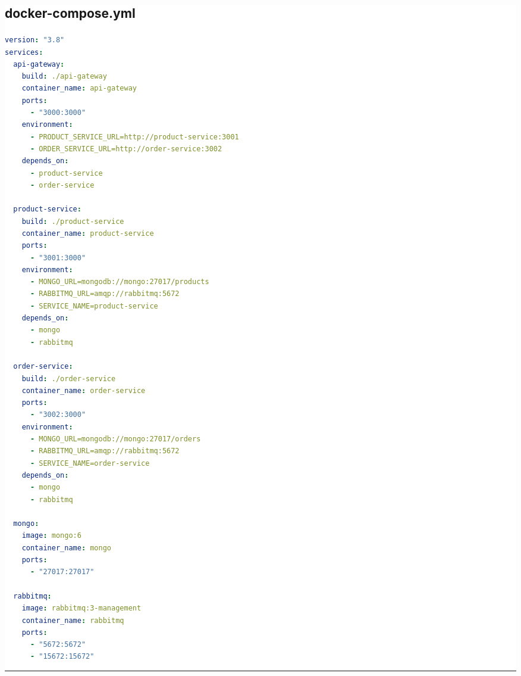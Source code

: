 
## docker-compose.yml

```yaml
version: "3.8"
services:
  api-gateway:
    build: ./api-gateway
    container_name: api-gateway
    ports:
      - "3000:3000"
    environment:
      - PRODUCT_SERVICE_URL=http://product-service:3001
      - ORDER_SERVICE_URL=http://order-service:3002
    depends_on:
      - product-service
      - order-service

  product-service:
    build: ./product-service
    container_name: product-service
    ports:
      - "3001:3000"
    environment:
      - MONGO_URL=mongodb://mongo:27017/products
      - RABBITMQ_URL=amqp://rabbitmq:5672
      - SERVICE_NAME=product-service
    depends_on:
      - mongo
      - rabbitmq

  order-service:
    build: ./order-service
    container_name: order-service
    ports:
      - "3002:3000"
    environment:
      - MONGO_URL=mongodb://mongo:27017/orders
      - RABBITMQ_URL=amqp://rabbitmq:5672
      - SERVICE_NAME=order-service
    depends_on:
      - mongo
      - rabbitmq

  mongo:
    image: mongo:6
    container_name: mongo
    ports:
      - "27017:27017"

  rabbitmq:
    image: rabbitmq:3-management
    container_name: rabbitmq
    ports:
      - "5672:5672"
      - "15672:15672"
```

---